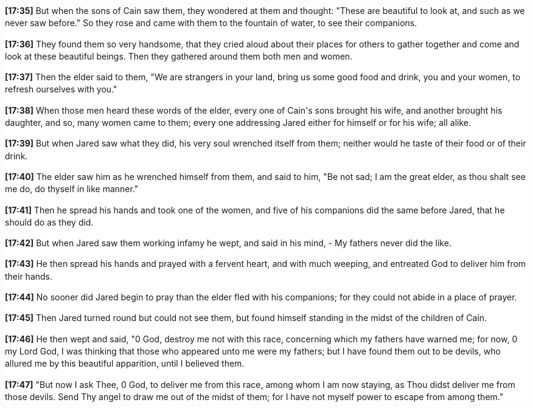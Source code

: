 

**[17:35]** But when the sons of Cain saw them, they wondered at them and thought: "These are beautiful to look at, and such as we never saw before." So they rose and came with them to the fountain of water, to see their companions.



**[17:36]** They found them so very handsome, that they cried aloud about their places for others to gather together and come and look at these beautiful beings. Then they gathered around them both men and women.



**[17:37]** Then the elder said to them, "We are strangers in your land, bring us some good food and drink, you and your women, to refresh ourselves with you."



**[17:38]** When those men heard these words of the elder, every one of Cain's sons brought his wife, and another brought his daughter, and so, many women came to them; every one addressing Jared either for himself or for his wife; all alike.



**[17:39]** But when Jared saw what they did, his very soul wrenched itself from them; neither would he taste of their food or of their drink.



**[17:40]** The elder saw him as he wrenched himself from them, and said to him, "Be not sad; I am the great elder, as thou shalt see me do, do thyself in like manner."



**[17:41]** Then he spread his hands and took one of the women, and five of his companions did the same before Jared, that he should do as they did.



**[17:42]** But when Jared saw them working infamy he wept, and said in his mind, - My fathers never did the like.



**[17:43]** He then spread his hands and prayed with a fervent heart, and with much weeping, and entreated God to deliver him from their hands.



**[17:44]** No sooner did Jared begin to pray than the elder fled with his companions; for they could not abide in a place of prayer.



**[17:45]** Then Jared turned round but could not see them, but found himself standing in the midst of the children of Cain.



**[17:46]** He then wept and said, "0 God, destroy me not with this race, concerning which my fathers have warned me; for now, 0 my Lord God, I was thinking that those who appeared unto me were my fathers; but I have found them out to be devils, who allured me by this beautiful apparition, until I believed them.



**[17:47]** "But now I ask Thee, 0 God, to deliver me from this race, among whom I am now staying, as Thou didst deliver me from those devils. Send Thy angel to draw me out of the midst of them; for I have not myself power to escape from among them."
